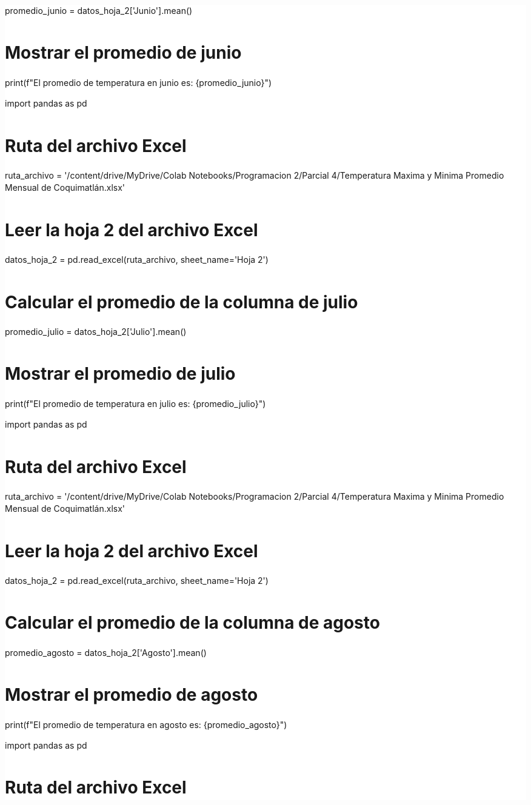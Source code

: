 promedio\_junio = datos\_hoja\_2['Junio'].mean()

# Mostrar el promedio de junio

print(f"El promedio de temperatura en junio es: {promedio\_junio}")

import pandas as pd

# Ruta del archivo Excel

ruta\_archivo = '/content/drive/MyDrive/Colab Notebooks/Programacion 2/Parcial 4/Temperatura Maxima y Minima Promedio Mensual de Coquimatlán.xlsx'

# Leer la hoja 2 del archivo Excel

datos\_hoja\_2 = pd.read\_excel(ruta\_archivo, sheet\_name='Hoja 2')

# Calcular el promedio de la columna de julio

promedio\_julio = datos\_hoja\_2['Julio'].mean()

# Mostrar el promedio de julio

print(f"El promedio de temperatura en julio es: {promedio\_julio}")

import pandas as pd

# Ruta del archivo Excel

ruta\_archivo = '/content/drive/MyDrive/Colab Notebooks/Programacion 2/Parcial 4/Temperatura Maxima y Minima Promedio Mensual de Coquimatlán.xlsx'

# Leer la hoja 2 del archivo Excel

datos\_hoja\_2 = pd.read\_excel(ruta\_archivo, sheet\_name='Hoja 2')

# Calcular el promedio de la columna de agosto

promedio\_agosto = datos\_hoja\_2['Agosto'].mean()

# Mostrar el promedio de agosto

print(f"El promedio de temperatura en agosto es: {promedio\_agosto}")

import pandas as pd

# Ruta del archivo Excel
